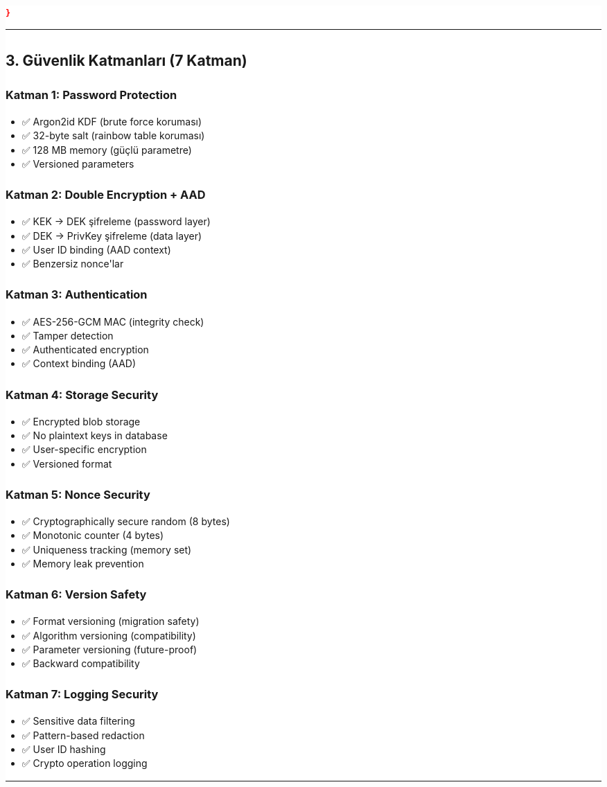 ```json
}
```

---

## 3. Güvenlik Katmanları (7 Katman)

### Katman 1: Password Protection
- ✅ Argon2id KDF (brute force koruması)
- ✅ 32-byte salt (rainbow table koruması)
- ✅ 128 MB memory (güçlü parametre)
- ✅ Versioned parameters

### Katman 2: Double Encryption + AAD
- ✅ KEK → DEK şifreleme (password layer)
- ✅ DEK → PrivKey şifreleme (data layer)
- ✅ User ID binding (AAD context)
- ✅ Benzersiz nonce'lar

### Katman 3: Authentication
- ✅ AES-256-GCM MAC (integrity check)
- ✅ Tamper detection
- ✅ Authenticated encryption
- ✅ Context binding (AAD)

### Katman 4: Storage Security
- ✅ Encrypted blob storage
- ✅ No plaintext keys in database
- ✅ User-specific encryption
- ✅ Versioned format

### Katman 5: Nonce Security
- ✅ Cryptographically secure random (8 bytes)
- ✅ Monotonic counter (4 bytes)
- ✅ Uniqueness tracking (memory set)
- ✅ Memory leak prevention

### Katman 6: Version Safety
- ✅ Format versioning (migration safety)
- ✅ Algorithm versioning (compatibility)
- ✅ Parameter versioning (future-proof)
- ✅ Backward compatibility

### Katman 7: Logging Security
- ✅ Sensitive data filtering
- ✅ Pattern-based redaction
- ✅ User ID hashing
- ✅ Crypto operation logging

---
